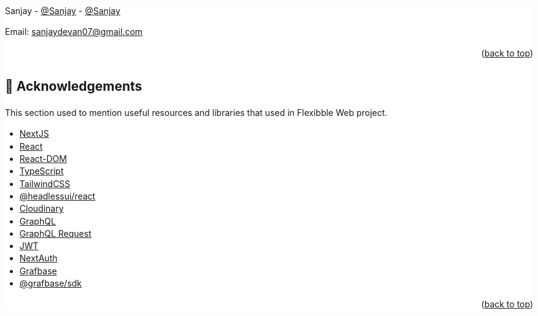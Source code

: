Sanjay - [@Sanjay](https://github.com/Sanjay0712) - [@Sanjay](https://sanjay0712.github.io/myPortfolio/)

Email: sanjaydevan07@gmail.com

<p align="right">(<a href="#readme-top">back to top</a>)</p>



## :gem: Acknowledgements

This section used to mention useful resources and libraries that used in Flexibble Web project.

- [NextJS](https://nextjs.org/)
- [React](https://reactjs.org/)
- [React-DOM](https://www.npmjs.com/package/react-dom)
- [TypeScript](https://www.typescriptlang.org/)
- [TailwindCSS](https://tailwindcss.com/)
- [@headlessui/react](https://headlessui.dev/)
- [Cloudinary](https://cloudinary.com/)
- [GraphQL](https://graphql.org/)
- [GraphQL Request](https://www.npmjs.com/package/graphql-request)
- [JWT](https://jwt.io/)
- [NextAuth](https://next-auth.js.org/)
- [Grafbase](https://grafbase.com/)
- [@grafbase/sdk](https://www.npmjs.com/package/@grafbase/sdk)

<p align="right">(<a href="#readme-top">back to top</a>)</p>
